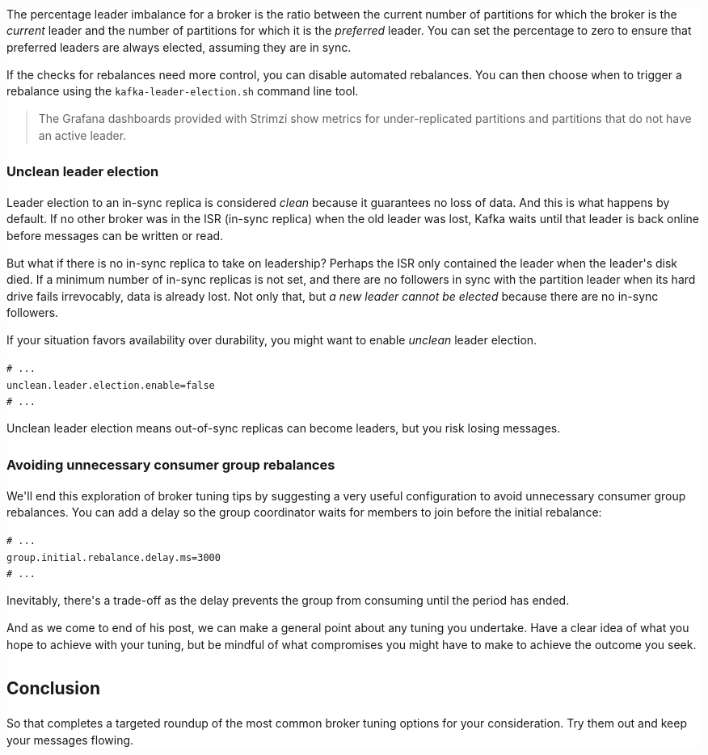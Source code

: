 The percentage leader imbalance for a broker is the ratio between the current number of partitions for which the broker is the _current_ leader and the number of partitions for which it is the _preferred_ leader. You can set the percentage to zero to ensure that preferred leaders are always elected, assuming they are in sync.

If the checks for rebalances need more control, you can disable automated rebalances. You can then choose when to trigger a rebalance using the `kafka-leader-election.sh` command line tool.

>The Grafana dashboards provided with Strimzi show metrics for under-replicated partitions and partitions that do not have an active leader.

### Unclean leader election

Leader election to an in-sync replica is considered _clean_ because it guarantees no loss of data. And this is what happens by default. If no other broker was in the ISR (in-sync replica) when the old leader was lost, Kafka waits until that leader is back online before messages can be written or read.

But what if there is no in-sync replica to take on leadership? Perhaps the ISR only contained the leader when the leader's disk died. If a minimum number of in-sync replicas is not set, and there are no followers in sync with the partition leader when its hard drive fails irrevocably, data is already lost. Not only that, but _a new leader cannot be elected_ because there are no in-sync followers.

If your situation favors availability over durability, you might want to enable _unclean_ leader election.

```properties
# ...
unclean.leader.election.enable=false
# ...
```

Unclean leader election means out-of-sync replicas can become leaders, but you risk losing messages.

### Avoiding unnecessary consumer group rebalances

We'll end this exploration of broker tuning tips by suggesting a very useful configuration to avoid unnecessary consumer group rebalances. You can add a delay so the group coordinator waits for members to join before the initial rebalance:

```properties
# ...
group.initial.rebalance.delay.ms=3000
# ...
```

Inevitably, there's a trade-off as the delay prevents the group from consuming until the period has ended.

And as we come to end of his post, we can make a general point about any tuning you undertake.
Have a clear idea of what you hope to achieve with your tuning, but be mindful of what compromises you might have to make to achieve the outcome you seek.

## Conclusion

So that completes a targeted roundup of the most common broker tuning options for your consideration.
Try them out and keep your messages flowing.   
